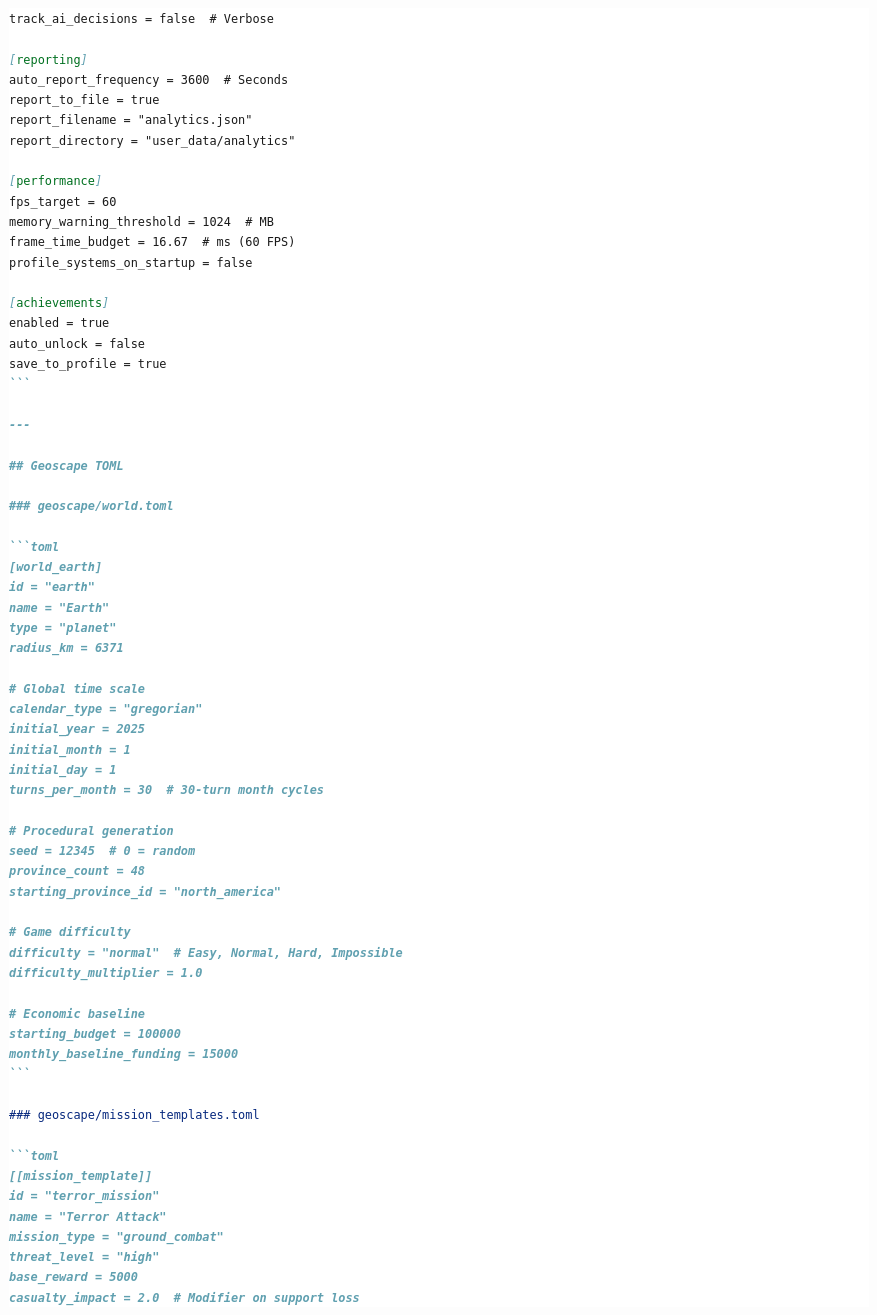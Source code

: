 ````markdown
track_ai_decisions = false  # Verbose

[reporting]
auto_report_frequency = 3600  # Seconds
report_to_file = true
report_filename = "analytics.json"
report_directory = "user_data/analytics"

[performance]
fps_target = 60
memory_warning_threshold = 1024  # MB
frame_time_budget = 16.67  # ms (60 FPS)
profile_systems_on_startup = false

[achievements]
enabled = true
auto_unlock = false
save_to_profile = true
```

---

## Geoscape TOML

### geoscape/world.toml

```toml
[world_earth]
id = "earth"
name = "Earth"
type = "planet"
radius_km = 6371

# Global time scale
calendar_type = "gregorian"
initial_year = 2025
initial_month = 1
initial_day = 1
turns_per_month = 30  # 30-turn month cycles

# Procedural generation
seed = 12345  # 0 = random
province_count = 48
starting_province_id = "north_america"

# Game difficulty
difficulty = "normal"  # Easy, Normal, Hard, Impossible
difficulty_multiplier = 1.0

# Economic baseline
starting_budget = 100000
monthly_baseline_funding = 15000
```

### geoscape/mission_templates.toml

```toml
[[mission_template]]
id = "terror_mission"
name = "Terror Attack"
mission_type = "ground_combat"
threat_level = "high"
base_reward = 5000
casualty_impact = 2.0  # Modifier on support loss
````